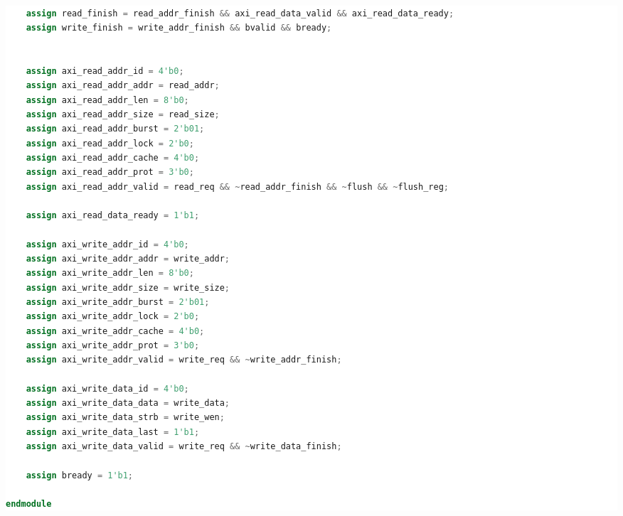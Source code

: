```verilog
    assign read_finish = read_addr_finish && axi_read_data_valid && axi_read_data_ready;
	assign write_finish = write_addr_finish && bvalid && bready;
		
	
	assign axi_read_addr_id = 4'b0;
	assign axi_read_addr_addr = read_addr;
    assign axi_read_addr_len = 8'b0;
	assign axi_read_addr_size = read_size;
    assign axi_read_addr_burst = 2'b01;
    assign axi_read_addr_lock = 2'b0;
    assign axi_read_addr_cache = 4'b0;
    assign axi_read_addr_prot = 3'b0;
	assign axi_read_addr_valid = read_req && ~read_addr_finish && ~flush && ~flush_reg;

	assign axi_read_data_ready = 1'b1;
	
	assign axi_write_addr_id = 4'b0;
	assign axi_write_addr_addr = write_addr;
    assign axi_write_addr_len = 8'b0;
	assign axi_write_addr_size = write_size;
    assign axi_write_addr_burst = 2'b01;
    assign axi_write_addr_lock = 2'b0;
    assign axi_write_addr_cache = 4'b0;
    assign axi_write_addr_prot = 3'b0;
	assign axi_write_addr_valid = write_req && ~write_addr_finish;

	assign axi_write_data_id = 4'b0;
	assign axi_write_data_data = write_data;
	assign axi_write_data_strb = write_wen;
    assign axi_write_data_last = 1'b1;
	assign axi_write_data_valid = write_req && ~write_data_finish;

	assign bready = 1'b1;
    
endmodule
```


 

